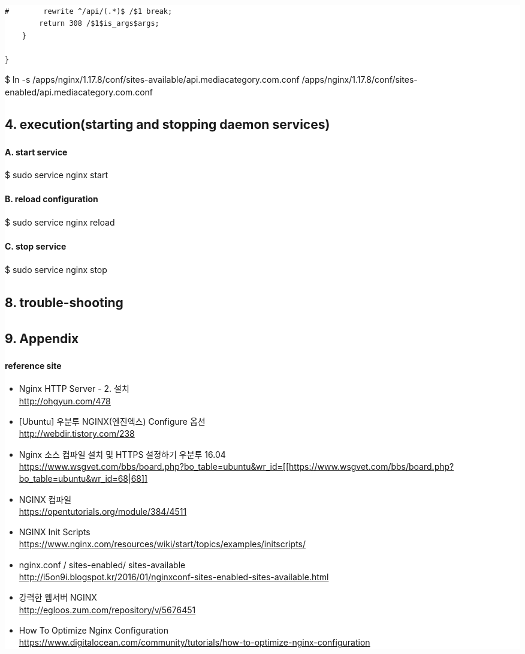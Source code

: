 ```
#        rewrite ^/api/(.*)$ /$1 break;
        return 308 /$1$is_args$args;
    }

}

```

$ ln -s /apps/nginx/1.17.8/conf/sites-available/api.mediacategory.com.conf /apps/nginx/1.17.8/conf/sites-enabled/api.mediacategory.com.conf

## 4. execution(starting and stopping daemon services)

#### A. start service
$ sudo service nginx start

#### B. reload configuration
$ sudo service nginx reload

#### C. stop service
$ sudo service nginx stop

## 8. trouble-shooting

## 9. Appendix

#### reference site

* Nginx HTTP Server - 2. 설치  
http://ohgyun.com/478

* [Ubuntu] 우분투 NGINX(엔진엑스) Configure 옵션  
http://webdir.tistory.com/238

* Nginx 소스 컴파일 설치 및 HTTPS 설정하기 우분투 16.04  
https://www.wsgvet.com/bbs/board.php?bo_table=ubuntu&wr_id=[[https://www.wsgvet.com/bbs/board.php?bo_table=ubuntu&wr_id=68|68]]

* NGINX 컴파일  
https://opentutorials.org/module/384/4511

* NGINX Init Scripts  
https://www.nginx.com/resources/wiki/start/topics/examples/initscripts/

* nginx.conf / sites-enabled/ sites-available  
http://i5on9i.blogspot.kr/2016/01/nginxconf-sites-enabled-sites-available.html

* 강력한 웹서버 NGINX  
http://egloos.zum.com/repository/v/5676451

* How To Optimize Nginx Configuration  
https://www.digitalocean.com/community/tutorials/how-to-optimize-nginx-configuration
